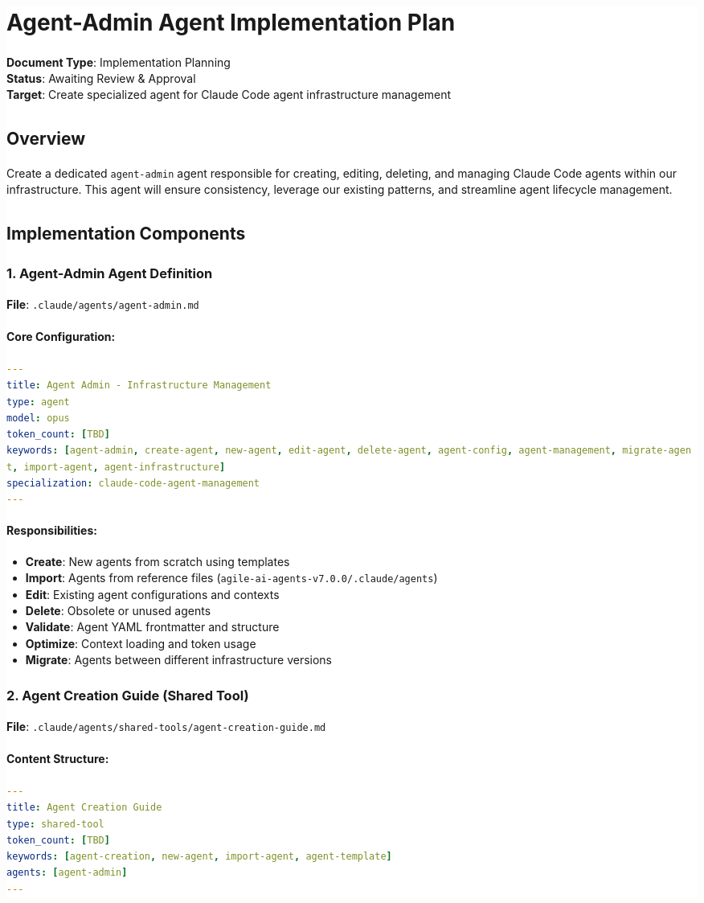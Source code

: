 # Agent-Admin Agent Implementation Plan

**Document Type**: Implementation Planning  
**Status**: Awaiting Review & Approval  
**Target**: Create specialized agent for Claude Code agent infrastructure management  

## Overview

Create a dedicated `agent-admin` agent responsible for creating, editing, deleting, and managing Claude Code agents within our infrastructure. This agent will ensure consistency, leverage our existing patterns, and streamline agent lifecycle management.

## Implementation Components

### 1. Agent-Admin Agent Definition

**File**: `.claude/agents/agent-admin.md`

#### Core Configuration:
```yaml
---
title: Agent Admin - Infrastructure Management
type: agent
model: opus  
token_count: [TBD]
keywords: [agent-admin, create-agent, new-agent, edit-agent, delete-agent, agent-config, agent-management, migrate-agent, import-agent, agent-infrastructure]
specialization: claude-code-agent-management
---
```

#### Responsibilities:
- **Create**: New agents from scratch using templates
- **Import**: Agents from reference files (`agile-ai-agents-v7.0.0/.claude/agents`)
- **Edit**: Existing agent configurations and contexts
- **Delete**: Obsolete or unused agents
- **Validate**: Agent YAML frontmatter and structure
- **Optimize**: Context loading and token usage
- **Migrate**: Agents between different infrastructure versions

### 2. Agent Creation Guide (Shared Tool)

**File**: `.claude/agents/shared-tools/agent-creation-guide.md`

#### Content Structure:
```yaml
---
title: Agent Creation Guide
type: shared-tool
token_count: [TBD]
keywords: [agent-creation, new-agent, import-agent, agent-template]
agents: [agent-admin]
---
```
